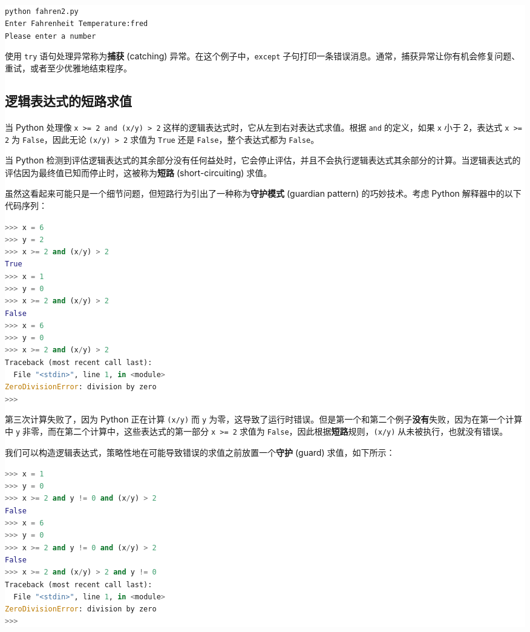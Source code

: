 ```
python fahren2.py
Enter Fahrenheit Temperature:fred
Please enter a number
```

使用 `try` 语句处理异常称为**捕获** (catching) 异常。在这个例子中，`except` 子句打印一条错误消息。通常，捕获异常让你有机会修复问题、重试，或者至少优雅地结束程序。

## 逻辑表达式的短路求值

当 Python 处理像 `x >= 2 and (x/y) > 2` 这样的逻辑表达式时，它从左到右对表达式求值。根据 `and` 的定义，如果 `x` 小于 2，表达式 `x >= 2` 为 `False`，因此无论 `(x/y) > 2` 求值为 `True` 还是 `False`，整个表达式都为 `False`。

当 Python 检测到评估逻辑表达式的其余部分没有任何益处时，它会停止评估，并且不会执行逻辑表达式其余部分的计算。当逻辑表达式的评估因为最终值已知而停止时，这被称为**短路** (short-circuiting) 求值。

虽然这看起来可能只是一个细节问题，但短路行为引出了一种称为**守护模式** (guardian pattern) 的巧妙技术。考虑 Python 解释器中的以下代码序列：

```python
>>> x = 6
>>> y = 2
>>> x >= 2 and (x/y) > 2
True
>>> x = 1
>>> y = 0
>>> x >= 2 and (x/y) > 2
False
>>> x = 6
>>> y = 0
>>> x >= 2 and (x/y) > 2
Traceback (most recent call last):
  File "<stdin>", line 1, in <module>
ZeroDivisionError: division by zero
>>>
```

第三次计算失败了，因为 Python 正在计算 `(x/y)` 而 `y` 为零，这导致了运行时错误。但是第一个和第二个例子**没有**失败，因为在第一个计算中 `y` 非零，而在第二个计算中，这些表达式的第一部分 `x >= 2` 求值为 `False`，因此根据**短路**规则，`(x/y)` 从未被执行，也就没有错误。

我们可以构造逻辑表达式，策略性地在可能导致错误的求值之前放置一个**守护** (guard) 求值，如下所示：

```python
>>> x = 1
>>> y = 0
>>> x >= 2 and y != 0 and (x/y) > 2
False
>>> x = 6
>>> y = 0
>>> x >= 2 and y != 0 and (x/y) > 2
False
>>> x >= 2 and (x/y) > 2 and y != 0
Traceback (most recent call last):
  File "<stdin>", line 1, in <module>
ZeroDivisionError: division by zero
>>>
```
